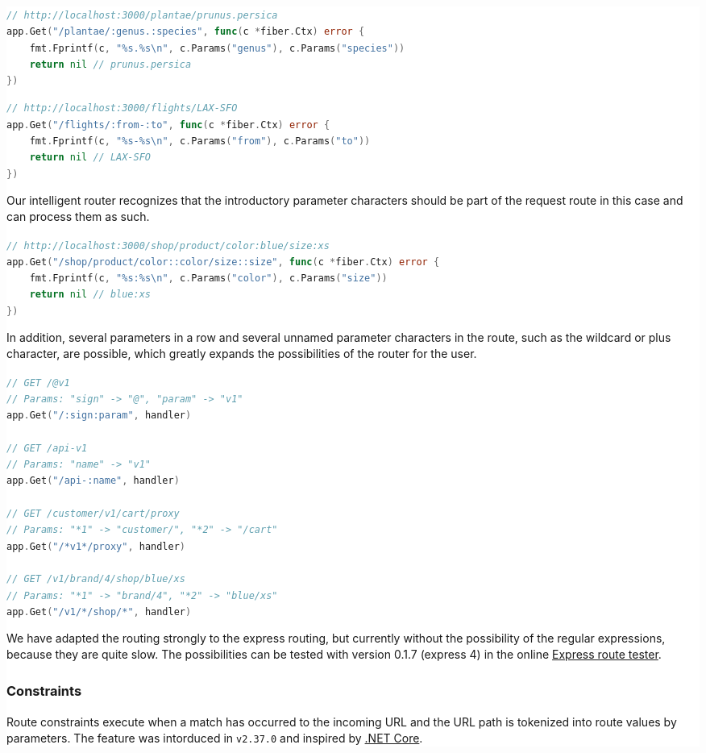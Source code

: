 ```go
// http://localhost:3000/plantae/prunus.persica
app.Get("/plantae/:genus.:species", func(c *fiber.Ctx) error {
    fmt.Fprintf(c, "%s.%s\n", c.Params("genus"), c.Params("species"))
    return nil // prunus.persica
})
```

```go
// http://localhost:3000/flights/LAX-SFO
app.Get("/flights/:from-:to", func(c *fiber.Ctx) error {
    fmt.Fprintf(c, "%s-%s\n", c.Params("from"), c.Params("to"))
    return nil // LAX-SFO
})
```

Our intelligent router recognizes that the introductory parameter characters should be part of the request route in this case and can process them as such.

```go
// http://localhost:3000/shop/product/color:blue/size:xs
app.Get("/shop/product/color::color/size::size", func(c *fiber.Ctx) error {
    fmt.Fprintf(c, "%s:%s\n", c.Params("color"), c.Params("size"))
    return nil // blue:xs
})
```

In addition, several parameters in a row and several unnamed parameter characters in the route, such as the wildcard or plus character, are possible, which greatly expands the possibilities of the router for the user.

```go
// GET /@v1
// Params: "sign" -> "@", "param" -> "v1"
app.Get("/:sign:param", handler)

// GET /api-v1
// Params: "name" -> "v1" 
app.Get("/api-:name", handler)

// GET /customer/v1/cart/proxy
// Params: "*1" -> "customer/", "*2" -> "/cart"
app.Get("/*v1*/proxy", handler)

// GET /v1/brand/4/shop/blue/xs
// Params: "*1" -> "brand/4", "*2" -> "blue/xs"
app.Get("/v1/*/shop/*", handler)
```

We have adapted the routing strongly to the express routing, but currently without the possibility of the regular expressions, because they are quite slow. The possibilities can be tested with version 0.1.7 \(express 4\) in the online [Express route tester](http://forbeslindesay.github.io/express-route-tester/).

### Constraints
Route constraints execute when a match has occurred to the incoming URL and the URL path is tokenized into route values by parameters. The feature was intorduced in `v2.37.0` and inspired by [.NET Core](https://docs.microsoft.com/en-us/aspnet/core/fundamentals/routing?view=aspnetcore-6.0#route-constraints).

